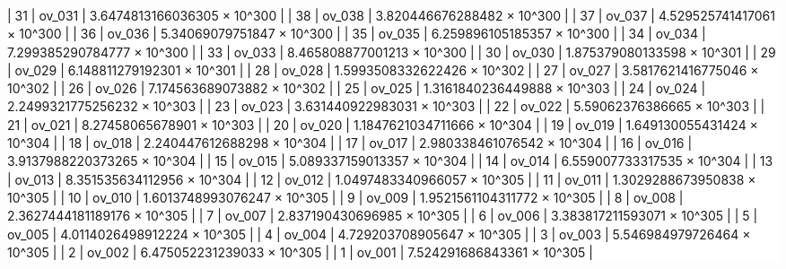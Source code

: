 | 31 | ov_031 | 3.6474813166036305 × 10^300 |
| 38 | ov_038 | 3.820446676288482 × 10^300 |
| 37 | ov_037 | 4.529525741417061 × 10^300 |
| 36 | ov_036 | 5.34069079751847 × 10^300 |
| 35 | ov_035 | 6.259896105185357 × 10^300 |
| 34 | ov_034 | 7.299385290784777 × 10^300 |
| 33 | ov_033 | 8.465808877001213 × 10^300 |
| 30 | ov_030 | 1.875379080133598 × 10^301 |
| 29 | ov_029 | 6.148811279192301 × 10^301 |
| 28 | ov_028 | 1.5993508332622426 × 10^302 |
| 27 | ov_027 | 3.5817621416775046 × 10^302 |
| 26 | ov_026 | 7.174563689073882 × 10^302 |
| 25 | ov_025 | 1.3161840236449888 × 10^303 |
| 24 | ov_024 | 2.2499321775256232 × 10^303 |
| 23 | ov_023 | 3.631440922983031 × 10^303 |
| 22 | ov_022 | 5.59062376386665 × 10^303 |
| 21 | ov_021 | 8.27458065678901 × 10^303 |
| 20 | ov_020 | 1.1847621034711666 × 10^304 |
| 19 | ov_019 | 1.649130055431424 × 10^304 |
| 18 | ov_018 | 2.240447612688298 × 10^304 |
| 17 | ov_017 | 2.980338461076542 × 10^304 |
| 16 | ov_016 | 3.9137988220373265 × 10^304 |
| 15 | ov_015 | 5.089337159013357 × 10^304 |
| 14 | ov_014 | 6.559007733317535 × 10^304 |
| 13 | ov_013 | 8.351535634112956 × 10^304 |
| 12 | ov_012 | 1.0497483340966057 × 10^305 |
| 11 | ov_011 | 1.3029288673950838 × 10^305 |
| 10 | ov_010 | 1.6013748993076247 × 10^305 |
| 9 | ov_009 | 1.9521561104311772 × 10^305 |
| 8 | ov_008 | 2.3627444181189176 × 10^305 |
| 7 | ov_007 | 2.837190430696985 × 10^305 |
| 6 | ov_006 | 3.383817211593071 × 10^305 |
| 5 | ov_005 | 4.0114026498912224 × 10^305 |
| 4 | ov_004 | 4.729203708905647 × 10^305 |
| 3 | ov_003 | 5.546984979726464 × 10^305 |
| 2 | ov_002 | 6.475052231239033 × 10^305 |
| 1 | ov_001 | 7.524291686843361 × 10^305 |

